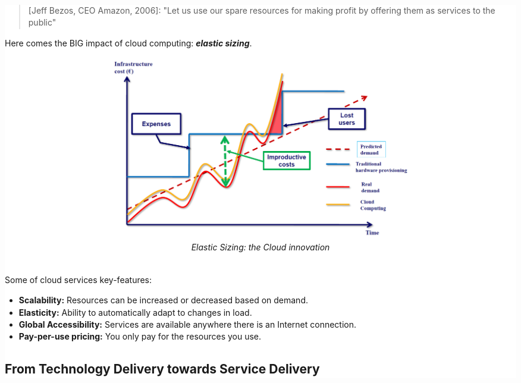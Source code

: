 > [Jeff Bezos, CEO Amazon, 2006]: "Let us use our spare resources for making profit by offering them as services to the public"

Here comes the BIG impact of cloud computing: ***elastic sizing***.


<div align="center">
    <img src="../assets/images/elastic-sizing.png" width= "500"/>
</div>
<div align="center">
    <figcaption>
        <em>Elastic Sizing: the Cloud innovation</em>
        <br>
        <br>
    </figcaption>
</div>


Some of cloud services key-features:
- **Scalability:** Resources can be increased or decreased based on demand.
- **Elasticity:** Ability to automatically adapt to changes in load.
- **Global Accessibility:** Services are available anywhere there is an Internet connection.
- **Pay-per-use pricing:** You only pay for the resources you use.

## From Technology Delivery towards Service Delivery 
